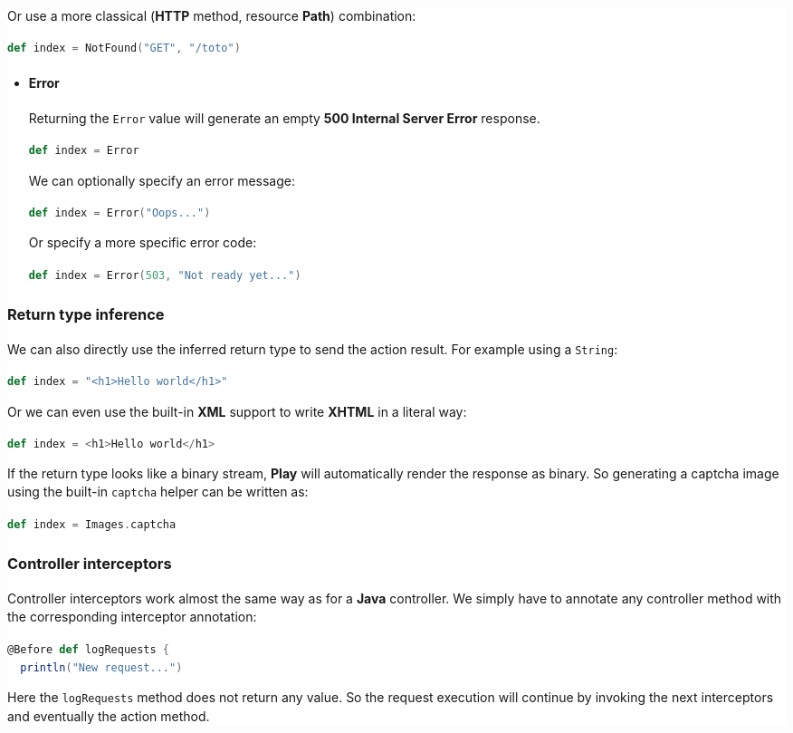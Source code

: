   Or use a more classical (**HTTP** method, resource **Path**) combination:

  ```scala
  def index = NotFound("GET", "/toto")
  ```

- #### Error
  Returning the `Error` value will generate an empty **500 Internal Server Error** response.

  ```scala
  def index = Error
  ```

  We can optionally specify an error message:

  ```scala
  def index = Error("Oops...")
  ```

  Or specify a more specific error code:

  ```scala
  def index = Error(503, "Not ready yet...")
  ```

### Return type inference
We can also directly use the inferred return type to send the action result. For example using a `String`:

```scala
def index = "<h1>Hello world</h1>"
```

Or we can even use the built-in **XML** support to write **XHTML** in a literal way:

```scala
def index = <h1>Hello world</h1>
```

If the return type looks like a binary stream, **Play** will automatically render the response as binary. So generating
a captcha image using the built-in `captcha` helper can be written as:

```scala
def index = Images.captcha
```

### Controller interceptors
Controller interceptors work almost the same way as for a **Java** controller. We simply have to annotate any controller
method with the corresponding interceptor annotation:

```scala
@Before def logRequests {
  println("New request...")
```

Here the `logRequests` method does not return any value. So the request execution will continue by invoking the next
interceptors and eventually the action method.
